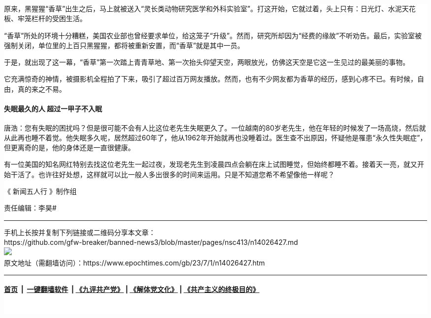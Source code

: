  <p>
  原来，黑猩猩“香草”出生之后，马上就被送入“灵长类动物研究医学和外科实验室”。打这开始，它就过着，头上只有：日光灯、水泥天花板、牢笼栏杆的受困生活。
 </p>
 <p>
  “香草”所处的环境十分糟糕，美国农业部也曾经要求单位，给这笼子“升级”。然而，研究所却因为“经费的缘故”不听劝告。最后，实验室被强制关闭，单位里的上百只黑猩猩，都将被重新安置，而“香草”就是其中一员。
 </p>
 <p>
  于是，就出现了这一幕，“香草”第一次踏上青青草地、第一次抬头仰望天空，两眼放光，仿佛这天空是它这一生见过的最美丽的事物。
 </p>
 <p>
  它充满惊奇的神情，被摄影机全程拍了下来，吸引了超过百万网友播放。然而，也有不少网友都为香草的经历，感到心疼不已。有时候，自由，真的来之不易。
 </p>
 <h4>
  失眠最久的人 超过一甲子不入眠
 </h4>
 <p>
  唐浩：您有失眠的困扰吗？但是很可能不会有人比这位老先生失眠更久了。一位越南的80岁老先生，他在年轻的时候发了一场高烧，然后就从此再也睡不着觉。他失眠多久呢，居然超过60年了，他从1962年开始就再也没睡着过。医生查不出原因，怀疑他是罹患“永久性失眠症”，但更离奇的是，他的身体还是一直很健康。
 </p>
 <p>
  有一位美国的知名网红特别去找这位老先生一起过夜，发现老先生到凌晨四点会躺在床上试图睡觉，但始终都睡不着。接着天一亮，就又开始干活了。也许往好处想，这样就可以比一般人多出很多的时间来运用。只是不知道您希不希望像他一样呢？
 </p>
 <p>
  《
  <ok href="https://www.epochtimes.com/gb/tag/%E6%96%B0%E9%97%BB%E4%BA%94%E4%BA%BA%E8%A1%8C.html">
   新闻五人行
  </ok>
  》制作组
 </p>
 <p>
  责任编辑：李昊#
 </p>
</p></div>
<hr/>
手机上长按并复制下列链接或二维码分享本文章：<br/>
https://github.com/gfw-breaker/banned-news3/blob/master/pages/nsc413/n14026427.md <br/>
<a href='https://github.com/gfw-breaker/banned-news3/blob/master/pages/nsc413/n14026427.md'><img src='https://github.com/gfw-breaker/banned-news3/blob/master/pages/nsc413/n14026427.md.png'/></a> <br/>
原文地址（需翻墙访问）：https://www.epochtimes.com/gb/23/7/1/n14026427.htm


------------------------
#### [首页](https://github.com/gfw-breaker/banned-news3/blob/master/README.md) &nbsp;|&nbsp; [一键翻墙软件](https://github.com/gfw-breaker/nogfw/blob/master/README.md) &nbsp;| [《九评共产党》](https://github.com/gfw-breaker/9ping.md/blob/master/README.md#九评之一评共产党是什么) | [《解体党文化》](https://github.com/gfw-breaker/jtdwh.md/blob/master/README.md) | [《共产主义的终极目的》](https://github.com/gfw-breaker/gczydzjmd.md/blob/master/README.md)


<img src='http://gfw-breaker.win/banned-news3/pages/nsc413/n14026427.md' width='0px' height='0px'/>
